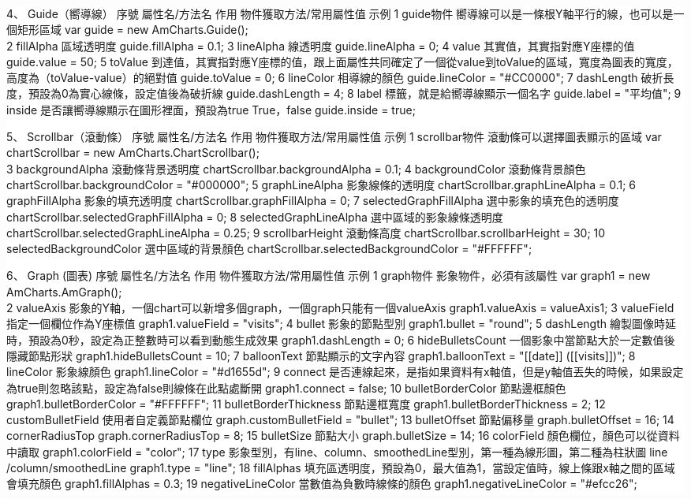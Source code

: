 4、     Guide（嚮導線）
序號     屬性名/方法名     作用     物件獲取方法/常用屬性值     示例
1     guide物件     嚮導線可以是一條根Y軸平行的線，也可以是一個矩形區域       var guide = new AmCharts.Guide();    
2     fillAlpha     區域透明度            guide.fillAlpha = 0.1;
3     lineAlpha     線透明度          guide.lineAlpha = 0;
4     value     其實值，其實指對應Y座標的值          guide.value = 50;
5     toValue     到達值，其實指對應Y座標的值，跟上面屬性共同確定了一個從value到toValue的區域，寬度為圖表的寬度，高度為（toValue-value）的絕對值          guide.toValue = 0;
6     lineColor     相導線的顏色          guide.lineColor = "#CC0000";
7     dashLength     破折長度，預設為0為實心線條，設定值後為破折線          guide.dashLength = 4;
8     label     標籤，就是給嚮導線顯示一個名字          guide.label = "平均值";
9     inside     是否讓嚮導線顯示在圖形裡面，預設為true     True，false     guide.inside = true;

5、     Scrollbar（滾動條）
序號     屬性名/方法名     作用     物件獲取方法/常用屬性值     示例
1     scrollbar物件     滾動條可以選擇圖表顯示的區域     var chartScrollbar = new AmCharts.ChartScrollbar();    
3     backgroundAlpha     滾動條背景透明度          chartScrollbar.backgroundAlpha = 0.1;
4     backgroundColor     滾動條背景顏色          chartScrollbar.backgroundColor = "#000000";
5     graphLineAlpha     影象線條的透明度          chartScrollbar.graphLineAlpha = 0.1;
6     graphFillAlpha     影象的填充透明度          chartScrollbar.graphFillAlpha = 0;
7     selectedGraphFillAlpha     選中影象的填充色的透明度          chartScrollbar.selectedGraphFillAlpha = 0;
8     selectedGraphLineAlpha     選中區域的影象線條透明度          chartScrollbar.selectedGraphLineAlpha = 0.25;
9     scrollbarHeight     滾動條高度          chartScrollbar.scrollbarHeight = 30;
10     selectedBackgroundColor     選中區域的背景顏色          chartScrollbar.selectedBackgroundColor = "#FFFFFF";

6、     Graph (圖表)
序號     屬性名/方法名     作用     物件獲取方法/常用屬性值     示例
1     graph物件     影象物件，必須有該屬性       var graph1 = new AmCharts.AmGraph();    
2     valueAxis     影象的Y軸，一個chart可以新增多個graph，一個graph只能有一個valueAxis            graph1.valueAxis = valueAxis1;
3     valueField     指定一個欄位作為Y座標值          graph1.valueField = "visits";
4     bullet     影象的節點型別          graph1.bullet = "round";
5     dashLength     繪製圖像時延時，預設為0秒，設定為正整數時可以看到動態生成效果          graph1.dashLength = 0;
6     hideBulletsCount     一個影象中當節點大於一定數值後隱藏節點形狀          graph1.hideBulletsCount = 10;
7     balloonText     節點顯示的文字內容          graph1.balloonText = "[[date]] ([[visits]])";
8     lineColor     影象線顏色          graph1.lineColor = "#d1655d";
9     connect     是否連線起來，是指如果資料有x軸值，但是y軸值丟失的時候，如果設定為true則忽略該點，設定為false則線條在此點處斷開          graph1.connect = false;
10     bulletBorderColor     節點邊框顏色          graph1.bulletBorderColor = "#FFFFFF";
11     bulletBorderThickness     節點邊框寬度          graph1.bulletBorderThickness = 2;
12     customBulletField     使用者自定義節點欄位          graph.customBulletField = "bullet";
13     bulletOffset     節點偏移量          graph.bulletOffset = 16;
14     cornerRadiusTop               graph.cornerRadiusTop = 8;
15     bulletSize     節點大小          graph.bulletSize = 14;
16     colorField     顏色欄位，顏色可以從資料中讀取          graph1.colorField = "color";
17     type     影象型別，有line、column、smoothedLine型別，第一種為線形圖，第二種為柱狀圖     line /column/smoothedLine     graph1.type = "line";
18     fillAlphas     填充區透明度，預設為0，最大值為1，當設定值時，線上條跟x軸之間的區域會填充顏色          graph1.fillAlphas = 0.3;
19     negativeLineColor     當數值為負數時線條的顏色          graph1.negativeLineColor = "#efcc26";
